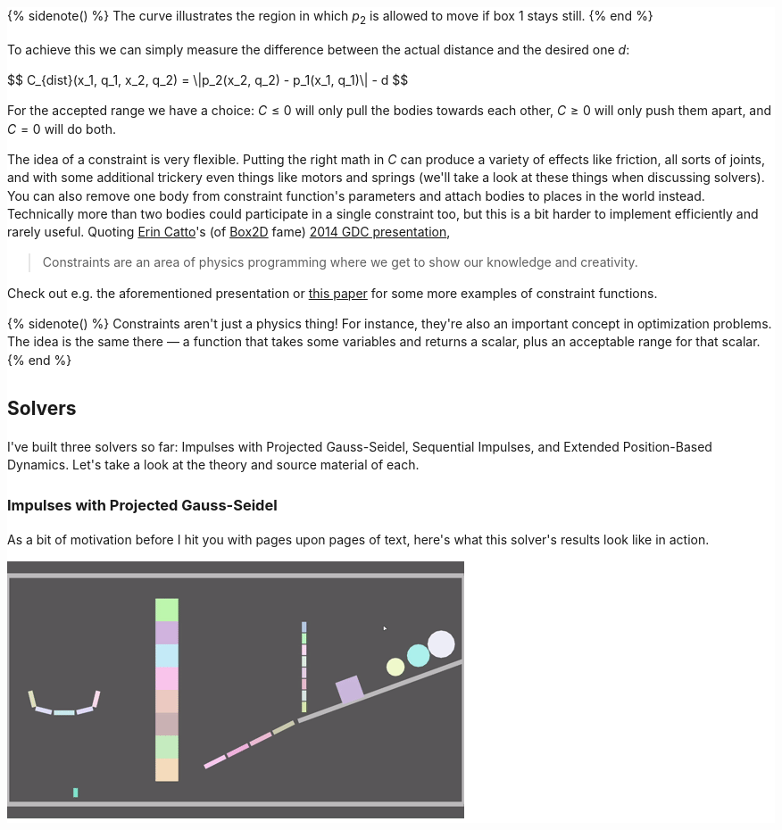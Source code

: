 {% sidenote() %}
The curve illustrates the region in which $p_2$ is allowed to move if box 1
stays still.
{% end %}

To achieve this we can simply measure the difference between the actual
distance and the desired one $d$:

<p>$$
C_{dist}(x_1, q_1, x_2, q_2) =
  \|p_2(x_2, q_2) - p_1(x_1, q_1)\| - d
$$</p>

For the accepted range we have a choice: $C \leq 0$ will only pull the bodies
towards each other, $C \geq 0$ will only push them apart, and $C = 0$ will do
both.

The idea of a constraint is very flexible. Putting the right math in $C$ can
produce a variety of effects like friction, all sorts of joints, and with some
additional trickery even things like motors and springs (we'll take a look at
these things when discussing solvers). You can also remove one body from
constraint function's parameters and attach bodies to places in the world
instead. Technically more than two bodies could participate in a single
constraint too, but this is a bit harder to implement efficiently and rarely
useful. Quoting [Erin Catto][cattotwit]'s (of [Box2D] fame) [2014 GDC
presentation][cat14],

> Constraints are an area of physics programming where we
> get to show our knowledge and creativity.

Check out e.g. the aforementioned presentation or [this paper][tam15] for some
more examples of constraint functions.

{% sidenote() %}
Constraints aren't just a physics thing! For instance, they're also an
important concept in optimization problems. The idea is the same there —
a function that takes some variables and returns a scalar, plus an acceptable
range for that scalar.
{% end %}

## Solvers

I've built three solvers so far: Impulses with Projected
Gauss-Seidel, Sequential Impulses, and Extended Position-Based Dynamics.
Let's take a look at the theory and source material of each.

### Impulses with Projected Gauss-Seidel

As a bit of motivation before I hit you with pages upon pages of text, here's
what this solver's results look like in action.

![Running a test scene with the PGS solver](pgs-demo.gif)


[cat05]: https://www.gamedevs.org/uploads/iterative-dynamics-with-temporal-coherence.pdf
[cat11]: https://box2d.org/files/ErinCatto_SoftConstraints_GDC2011.pdf
[cat14]: https://box2d.org/files/ErinCatto_UnderstandingConstraints_GDC2014.pdf
[tam15]: http://www.mft-spirit.nl/files/MTamis_Constraints.pdf
[mhhr06]: https://matthias-research.github.io/pages/publications/posBasedDyn.pdf
[mmc17]: https://matthias-research.github.io/pages/publications/XPBD.pdf
[m-et-al19]: https://matthias-research.github.io/pages/publications/smallsteps.pdf
[mmcjk20]: https://matthias-research.github.io/pages/publications/PBDBodies.pdf
[2mp-vid]: https://www.youtube.com/watch?v=F0QwAhUnpr4
[starframe]: https://github.com/MoleTrooper/starframe/
[cattotwit]: https://twitter.com/erin_catto
[box2d]: https://box2d.org/
[box2dpub]: https://box2d.org/publications/
[pgs-src]: https://github.com/MoleTrooper/starframe/blob/89953322eedcb491815aa6f6115797f9cca78d0a/src/physics/constraint.rs#L315
[pgs-src-tick]: https://github.com/MoleTrooper/starframe/blob/89953322eedcb491815aa6f6115797f9cca78d0a/src/physics.rs#L152
[si-src]: https://github.com/MoleTrooper/starframe/blob/3db52efa10a8c505fe352d9bc57f70ce00fea45a/src/physics/constraint/solver.rs#L71
[xpbd-src]: https://github.com/MoleTrooper/starframe/blob/master/src/physics.rs